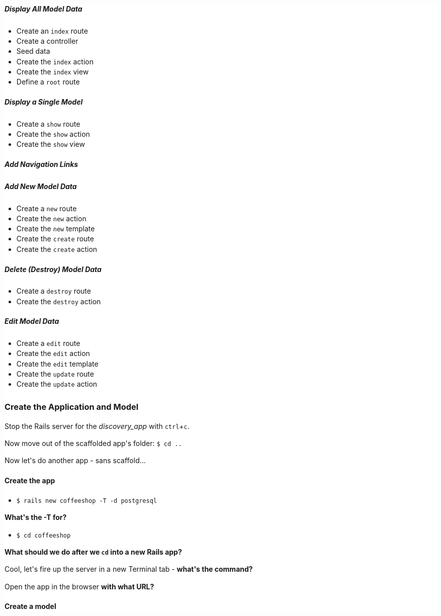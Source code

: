 ##### Display _All_ Model Data
* Create an `index` route
* Create a controller
* Seed data
* Create the `index` action
* Create the `index` view
* Define a `root` route

##### Display a _Single_ Model
* Create a `show` route
* Create the `show` action
* Create the `show` view

##### Add Navigation Links

##### Add _New_ Model Data
* Create a `new` route
* Create the `new` action
* Create the `new` template
* Create the `create` route
* Create the `create` action

##### Delete (_Destroy_) Model Data
* Create a `destroy` route
* Create the `destroy` action

##### _Edit_ Model Data
* Create a `edit` route
* Create the `edit` action
* Create the `edit` template
* Create the `update` route
* Create the `update` action

### Create the Application and Model

Stop the Rails server for the _discovery\_app_ with `ctrl`+`c`.

Now move out of the scaffolded app's folder: `$ cd ..`

Now let's do another app - sans scaffold...

#### Create the app

- `$ rails new coffeeshop -T -d postgresql`

**What's the -T for?**

- `$ cd coffeeshop`

**What should we do after we `cd` into a new Rails app?**

Cool, let's fire up the server in a new Terminal tab - **what's the command?**

Open the app in the browser **with what URL?**

#### Create a model

